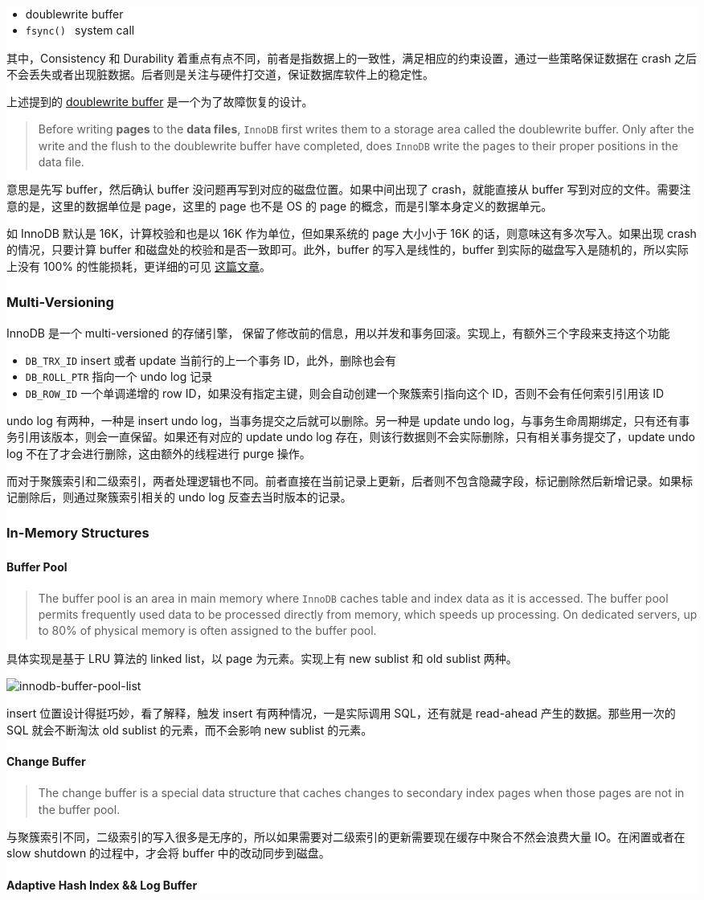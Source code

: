 * doublewrite buffer
* `fsync() ` system call

其中，Consistency 和 Durability 着重点有点不同，前者是指数据上的一致性，满足相应的约束设置，通过一些策略保证数据在 crash 之后不会丢失或者出现脏数据。后者则是关注与硬件打交道，保证数据库软件上的稳定性。

上述提到的 [doublewrite buffer][1] 是一个为了故障恢复的设计。

> Before writing **pages** to the **data files**, `InnoDB` first writes them to a storage area called the doublewrite buffer. Only after the write and the flush to the doublewrite buffer have completed, does `InnoDB` write the pages to their proper positions in the data file.

意思是先写 buffer，然后确认 buffer 没问题再写到对应的磁盘位置。如果中间出现了 crash，就能直接从 buffer 写到对应的文件。需要注意的是，这里的数据单位是 page，这里的 page 也不是 OS 的 page 的概念，而是引擎本身定义的数据单元。

如 InnoDB 默认是 16K，计算校验和也是以 16K 作为单位，但如果系统的 page 大小小于 16K 的话，则意味这有多次写入。如果出现 crash 的情况，只要计算 buffer 和磁盘处的校验和是否一致即可。此外，buffer 的写入是线性的，buffer 到实际的磁盘写入是随机的，所以实际上没有 100% 的性能损耗，更详细的可见 [这篇文章][2]。

### Multi-Versioning

InnoDB 是一个 multi-versioned 的存储引擎， 保留了修改前的信息，用以并发和事务回滚。实现上，有额外三个字段来支持这个功能

* `DB_TRX_ID` insert 或者 update 当前行的上一个事务 ID，此外，删除也会有
* `DB_ROLL_PTR` 指向一个 undo log 记录
* `DB_ROW_ID` 一个单调递增的 row ID，如果没有指定主键，则会自动创建一个聚簇索引指向这个 ID，否则不会有任何索引引用该 ID

undo log 有两种，一种是 insert undo log，当事务提交之后就可以删除。另一种是 update undo log，与事务生命周期绑定，只有还有事务引用该版本，则会一直保留。如果还有对应的 update undo log 存在，则该行数据则不会实际删除，只有相关事务提交了，update undo log 不在了才会进行删除，这由额外的线程进行 purge 操作。

而对于聚簇索引和二级索引，两者处理逻辑也不同。前者直接在当前记录上更新，后者则不包含隐藏字段，标记删除然后新增记录。如果标记删除后，则通过聚簇索引相关的 undo log 反查去当时版本的记录。

### In-Memory Structures

#### Buffer Pool

> The buffer pool is an area in main memory where `InnoDB` caches table and index data as it is accessed. The buffer pool permits frequently used data to be processed directly from memory, which speeds up processing. On dedicated servers, up to 80% of physical memory is often assigned to the buffer pool.

具体实现是基于 LRU 算法的 linked list，以 page 为元素。实现上有 new sublist 和 old sublist 两种。

![innodb-buffer-pool-list](./resources/innodb-buffer-pool-list.png)

insert 位置设计得挺巧妙，看了解释，触发 insert 有两种情况，一是实际调用 SQL，还有就是 read-ahead 产生的数据。那些用一次的 SQL 就会不断淘汰 old sublist 的元素，而不会影响 new sublist 的元素。

#### Change Buffer

> The change buffer is a special data structure that caches changes to secondary index pages when those pages are not in the buffer pool.

与聚簇索引不同，二级索引的写入很多是无序的，所以如果需要对二级索引的更新需要现在缓存中聚合不然会浪费大量 IO。在闲置或者在 slow shutdown 的过程中，才会将 buffer 中的改动同步到磁盘。

#### Adaptive Hash Index && Log Buffer


[0]: https://dev.mysql.com/doc/refman/8.0/en/innodb-introduction.html "innodb-introduction"
[1]: https://dev.mysql.com/doc/refman/8.0/en/glossary.html#glos_doublewrite_buffer "glos_doublewrite_buffer"
[2]: https://www.percona.com/blog/2006/08/04/innodb-double-write/ "innodb-double-write"
[3]: https://dev.mysql.com/doc/refman/8.0/en/innodb-parameters.html#sysvar_innodb_autoinc_lock_mode	"innodb_autoinc_lock_mode"
[4]: https://mysqlserverteam.com/mysql-8-0-new-lock-free-scalable-wal-design/	"8.0-wal-design"